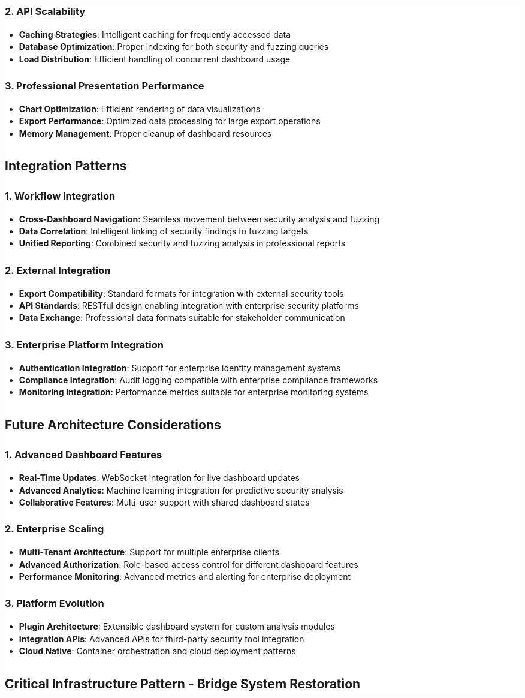 ### 2. **API Scalability**
- **Caching Strategies**: Intelligent caching for frequently accessed data
- **Database Optimization**: Proper indexing for both security and fuzzing queries
- **Load Distribution**: Efficient handling of concurrent dashboard usage

### 3. **Professional Presentation Performance**
- **Chart Optimization**: Efficient rendering of data visualizations
- **Export Performance**: Optimized data processing for large export operations
- **Memory Management**: Proper cleanup of dashboard resources

## Integration Patterns

### 1. **Workflow Integration**
- **Cross-Dashboard Navigation**: Seamless movement between security analysis and fuzzing
- **Data Correlation**: Intelligent linking of security findings to fuzzing targets
- **Unified Reporting**: Combined security and fuzzing analysis in professional reports

### 2. **External Integration**
- **Export Compatibility**: Standard formats for integration with external security tools
- **API Standards**: RESTful design enabling integration with enterprise security platforms
- **Data Exchange**: Professional data formats suitable for stakeholder communication

### 3. **Enterprise Platform Integration**
- **Authentication Integration**: Support for enterprise identity management systems
- **Compliance Integration**: Audit logging compatible with enterprise compliance frameworks
- **Monitoring Integration**: Performance metrics suitable for enterprise monitoring systems

## Future Architecture Considerations

### 1. **Advanced Dashboard Features**
- **Real-Time Updates**: WebSocket integration for live dashboard updates
- **Advanced Analytics**: Machine learning integration for predictive security analysis
- **Collaborative Features**: Multi-user support with shared dashboard states

### 2. **Enterprise Scaling**
- **Multi-Tenant Architecture**: Support for multiple enterprise clients
- **Advanced Authorization**: Role-based access control for different dashboard features
- **Performance Monitoring**: Advanced metrics and alerting for enterprise deployment

### 3. **Platform Evolution**
- **Plugin Architecture**: Extensible dashboard system for custom analysis modules
- **Integration APIs**: Advanced APIs for third-party security tool integration
- **Cloud Native**: Container orchestration and cloud deployment patterns 

## Critical Infrastructure Pattern - Bridge System Restoration
